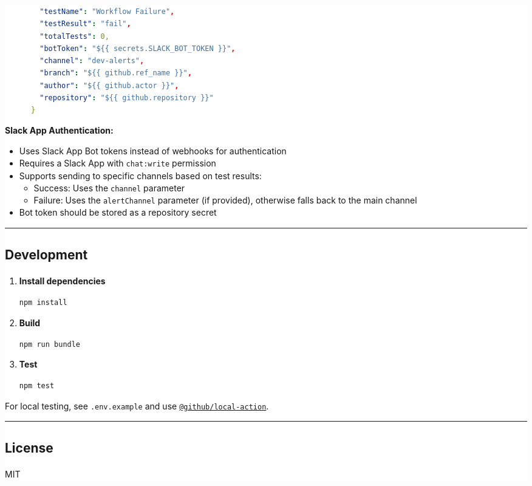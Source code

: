 ```yaml
        "testName": "Workflow Failure",
        "testResult": "fail",
        "totalTests": 0,
        "botToken": "${{ secrets.SLACK_BOT_TOKEN }}",
        "channel": "dev-alerts",
        "branch": "${{ github.ref_name }}",
        "author": "${{ github.actor }}",
        "repository": "${{ github.repository }}"
      }
```

**Slack App Authentication:**

- Uses Slack App Bot tokens instead of webhooks for authentication
- Requires a Slack App with `chat:write` permission
- Supports sending to specific channels based on test results:
  - Success: Uses the `channel` parameter
  - Failure: Uses the `alertChannel` parameter (if provided), otherwise falls back to the main channel
- Bot token should be stored as a repository secret

---

## Development

1. **Install dependencies**
   ```bash
   npm install
   ```
2. **Build**
   ```bash
   npm run bundle
   ```
3. **Test**
   ```bash
   npm test
   ```

For local testing, see `.env.example` and use [`@github/local-action`](https://github.com/github/local-action).

---

## License

MIT
